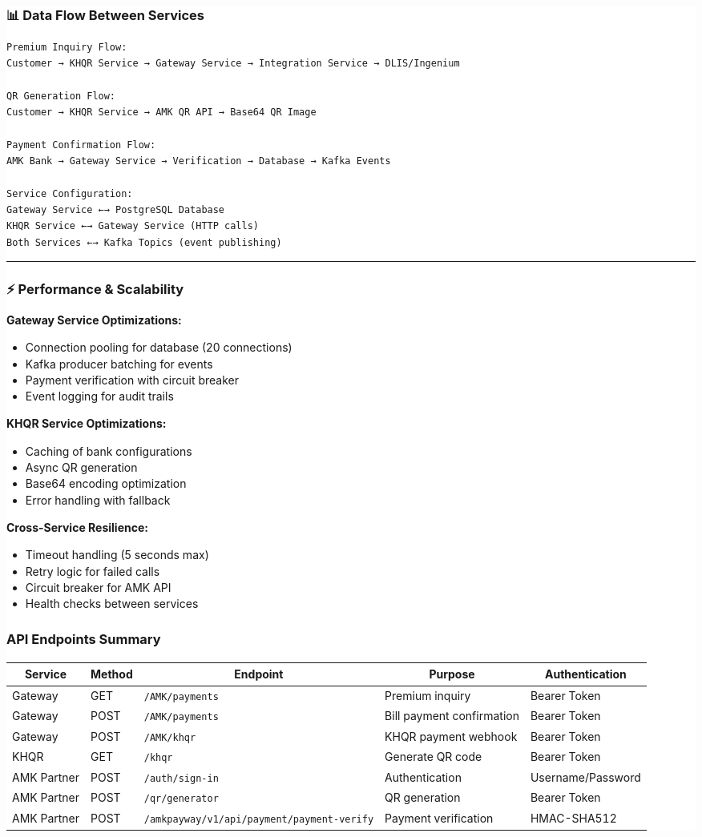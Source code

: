 
### 📊 Data Flow Between Services

```
Premium Inquiry Flow:
Customer → KHQR Service → Gateway Service → Integration Service → DLIS/Ingenium

QR Generation Flow:
Customer → KHQR Service → AMK QR API → Base64 QR Image

Payment Confirmation Flow:
AMK Bank → Gateway Service → Verification → Database → Kafka Events

Service Configuration:
Gateway Service ←→ PostgreSQL Database
KHQR Service ←→ Gateway Service (HTTP calls)
Both Services ←→ Kafka Topics (event publishing)
```

---

### ⚡ Performance & Scalability

**Gateway Service Optimizations:**
- Connection pooling for database (20 connections)
- Kafka producer batching for events
- Payment verification with circuit breaker
- Event logging for audit trails

**KHQR Service Optimizations:**
- Caching of bank configurations
- Async QR generation
- Base64 encoding optimization
- Error handling with fallback

**Cross-Service Resilience:**
- Timeout handling (5 seconds max)
- Retry logic for failed calls
- Circuit breaker for AMK API
- Health checks between services

### API Endpoints Summary

| Service | Method | Endpoint | Purpose | Authentication |
|---------|--------|----------|---------|----------------|
| Gateway | GET | `/AMK/payments` | Premium inquiry | Bearer Token |
| Gateway | POST | `/AMK/payments` | Bill payment confirmation | Bearer Token |
| Gateway | POST | `/AMK/khqr` | KHQR payment webhook | Bearer Token |
| KHQR | GET | `/khqr` | Generate QR code | Bearer Token |
| AMK Partner | POST | `/auth/sign-in` | Authentication | Username/Password |
| AMK Partner | POST | `/qr/generator` | QR generation | Bearer Token |
| AMK Partner | POST | `/amkpayway/v1/api/payment/payment-verify` | Payment verification | HMAC-SHA512 |
